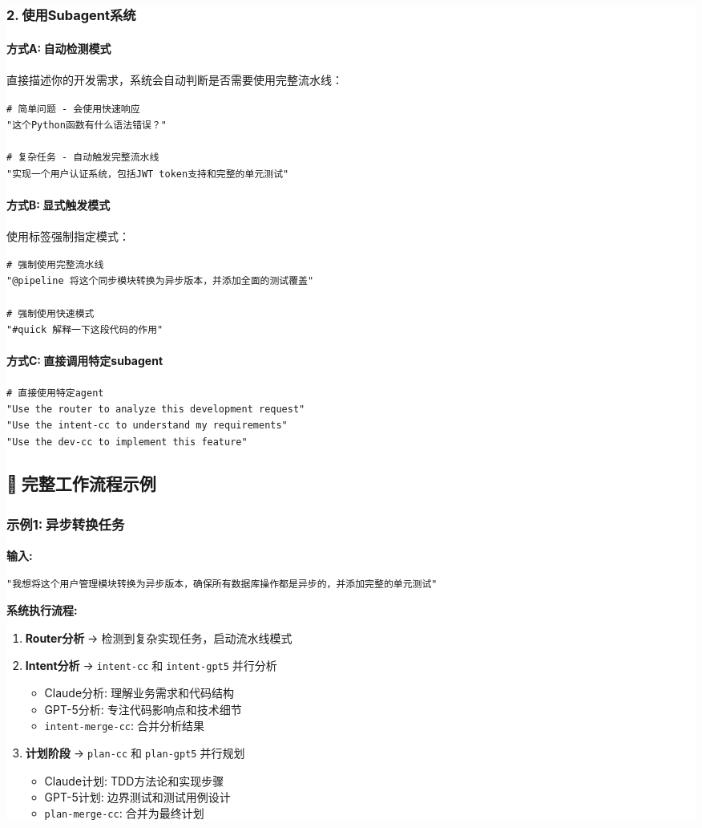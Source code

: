 ### 2. 使用Subagent系统

#### 方式A: 自动检测模式
直接描述你的开发需求，系统会自动判断是否需要使用完整流水线：

```
# 简单问题 - 会使用快速响应
"这个Python函数有什么语法错误？"

# 复杂任务 - 自动触发完整流水线  
"实现一个用户认证系统，包括JWT token支持和完整的单元测试"
```

#### 方式B: 显式触发模式
使用标签强制指定模式：

```
# 强制使用完整流水线
"@pipeline 将这个同步模块转换为异步版本，并添加全面的测试覆盖"

# 强制使用快速模式
"#quick 解释一下这段代码的作用"
```

#### 方式C: 直接调用特定subagent
```
# 直接使用特定agent
"Use the router to analyze this development request"
"Use the intent-cc to understand my requirements"
"Use the dev-cc to implement this feature"
```

## 🔄 完整工作流程示例

### 示例1: 异步转换任务

**输入:**
```
"我想将这个用户管理模块转换为异步版本，确保所有数据库操作都是异步的，并添加完整的单元测试"
```

**系统执行流程:**

1. **Router分析** → 检测到复杂实现任务，启动流水线模式

2. **Intent分析** → `intent-cc` 和 `intent-gpt5` 并行分析
   - Claude分析: 理解业务需求和代码结构
   - GPT-5分析: 专注代码影响点和技术细节
   - `intent-merge-cc`: 合并分析结果

3. **计划阶段** → `plan-cc` 和 `plan-gpt5` 并行规划
   - Claude计划: TDD方法论和实现步骤  
   - GPT-5计划: 边界测试和测试用例设计
   - `plan-merge-cc`: 合并为最终计划
